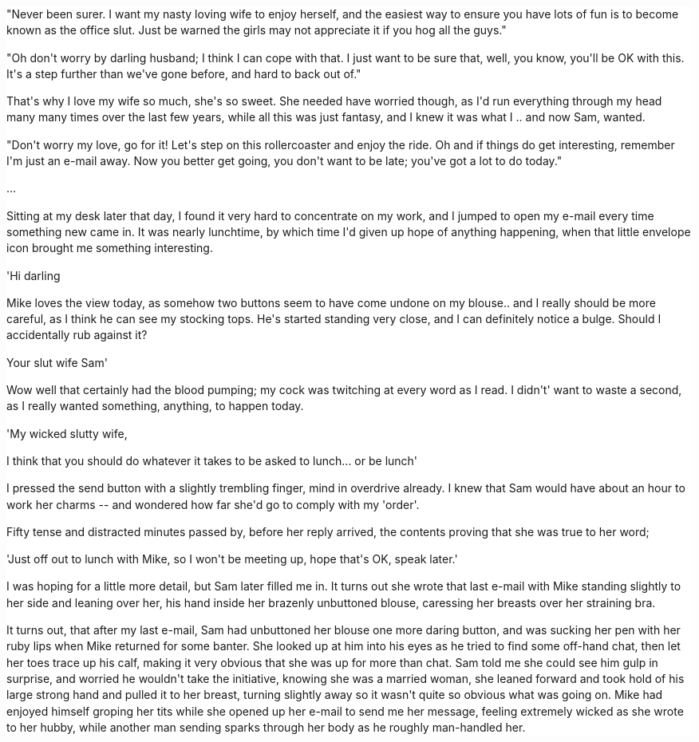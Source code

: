  "Never been surer. I want my nasty loving wife to enjoy herself, and the easiest way to ensure you have lots of fun is to become known as the office slut. Just be warned the girls may not appreciate it if you hog all the guys." 

 "Oh don't worry by darling husband; I think I can cope with that. I just want to be sure that, well, you know, you'll be OK with this. It's a step further than we've gone before, and hard to back out of." 

 That's why I love my wife so much, she's so sweet. She needed have worried though, as I'd run everything through my head many many times over the last few years, while all this was just fantasy, and I knew it was what I .. and now Sam, wanted. 

 "Don't worry my love, go for it! Let's step on this rollercoaster and enjoy the ride. Oh and if things do get interesting, remember I'm just an e-mail away. Now you better get going, you don't want to be late; you've got a lot to do today." 

 ... 

 Sitting at my desk later that day, I found it very hard to concentrate on my work, and I jumped to open my e-mail every time something new came in. It was nearly lunchtime, by which time I'd given up hope of anything happening, when that little envelope icon brought me something interesting. 

 'Hi darling 

 Mike loves the view today, as somehow two buttons seem to have come undone on my blouse.. and I really should be more careful, as I think he can see my stocking tops. He's started standing very close, and I can definitely notice a bulge. Should I accidentally rub against it? 

 Your slut wife Sam' 

 Wow well that certainly had the blood pumping; my cock was twitching at every word as I read. I didn't' want to waste a second, as I really wanted something, anything, to happen today. 

 'My wicked slutty wife, 

 I think that you should do whatever it takes to be asked to lunch... or be lunch' 

 I pressed the send button with a slightly trembling finger, mind in overdrive already. I knew that Sam would have about an hour to work her charms -- and wondered how far she'd go to comply with my 'order'. 

 Fifty tense and distracted minutes passed by, before her reply arrived, the contents proving that she was true to her word; 

 'Just off out to lunch with Mike, so I won't be meeting up, hope that's OK, speak later.' 

 I was hoping for a little more detail, but Sam later filled me in. It turns out she wrote that last e-mail with Mike standing slightly to her side and leaning over her, his hand inside her brazenly unbuttoned blouse, caressing her breasts over her straining bra. 

 It turns out, that after my last e-mail, Sam had unbuttoned her blouse one more daring button, and was sucking her pen with her ruby lips when Mike returned for some banter. She looked up at him into his eyes as he tried to find some off-hand chat, then let her toes trace up his calf, making it very obvious that she was up for more than chat. Sam told me she could see him gulp in surprise, and worried he wouldn't take the initiative, knowing she was a married woman, she leaned forward and took hold of his large strong hand and pulled it to her breast, turning slightly away so it wasn't quite so obvious what was going on. Mike had enjoyed himself groping her tits while she opened up her e-mail to send me her message, feeling extremely wicked as she wrote to her hubby, while another man sending sparks through her body as he roughly man-handled her. 
